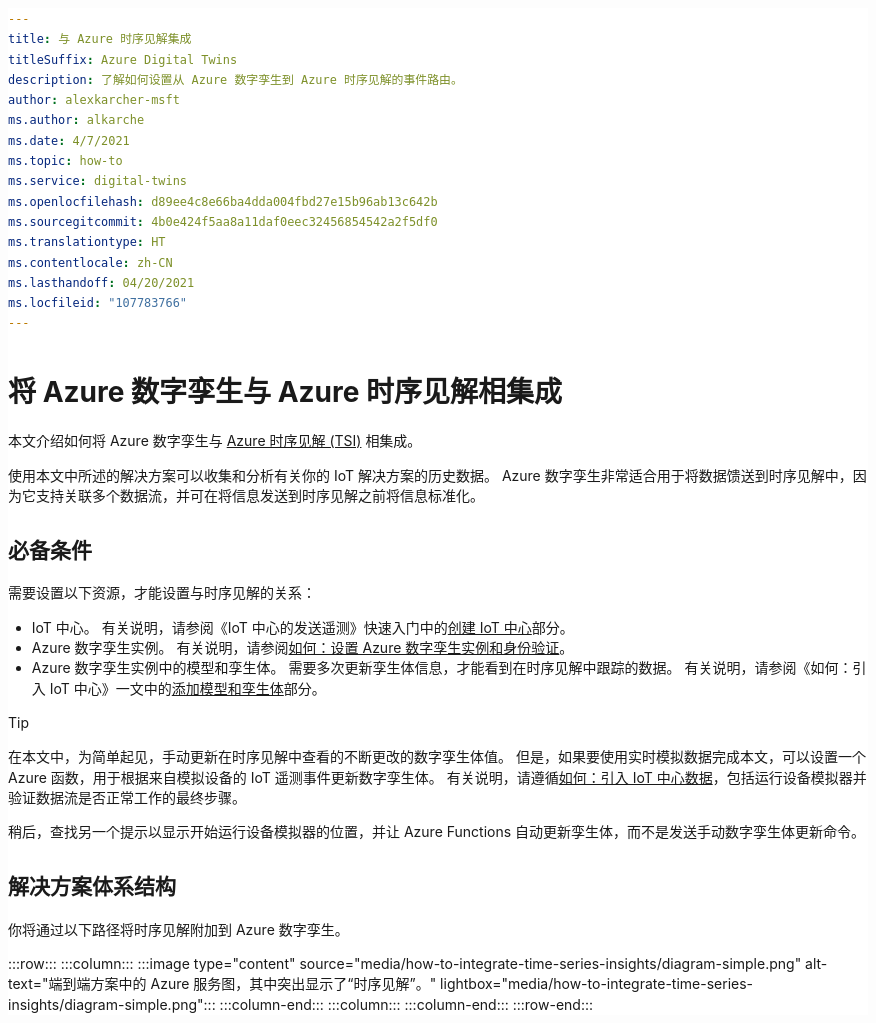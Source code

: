 ```yaml
---
title: 与 Azure 时序见解集成
titleSuffix: Azure Digital Twins
description: 了解如何设置从 Azure 数字孪生到 Azure 时序见解的事件路由。
author: alexkarcher-msft
ms.author: alkarche
ms.date: 4/7/2021
ms.topic: how-to
ms.service: digital-twins
ms.openlocfilehash: d89ee4c8e66ba4dda004fbd27e15b96ab13c642b
ms.sourcegitcommit: 4b0e424f5aa8a11daf0eec32456854542a2f5df0
ms.translationtype: HT
ms.contentlocale: zh-CN
ms.lasthandoff: 04/20/2021
ms.locfileid: "107783766"
---
```

# <a name="integrate-azure-digital-twins-with-azure-time-series-insights"></a>将 Azure 数字孪生与 Azure 时序见解相集成

本文介绍如何将 Azure 数字孪生与 [Azure 时序见解 (TSI)](../time-series-insights/overview-what-is-tsi.md) 相集成。

使用本文中所述的解决方案可以收集和分析有关你的 IoT 解决方案的历史数据。 Azure 数字孪生非常适合用于将数据馈送到时序见解中，因为它支持关联多个数据流，并可在将信息发送到时序见解之前将信息标准化。

## <a name="prerequisites"></a>必备条件

需要设置以下资源，才能设置与时序见解的关系：
* IoT 中心。 有关说明，请参阅《IoT 中心的发送遥测》快速入门中的[创建 IoT 中心](../iot-hub/quickstart-send-telemetry-cli.md#create-an-iot-hub)部分。
* Azure 数字孪生实例。
有关说明，请参阅[如何：设置 Azure 数字孪生实例和身份验证](./how-to-set-up-instance-portal.md)。
* Azure 数字孪生实例中的模型和孪生体。
需要多次更新孪生体信息，才能看到在时序见解中跟踪的数据。 有关说明，请参阅《如何：引入 IoT 中心》一文中的[添加模型和孪生体](how-to-ingest-iot-hub-data.md#add-a-model-and-twin)部分。

> [!TIP]
> 在本文中，为简单起见，手动更新在时序见解中查看的不断更改的数字孪生体值。 但是，如果要使用实时模拟数据完成本文，可以设置一个 Azure 函数，用于根据来自模拟设备的 IoT 遥测事件更新数字孪生体。 有关说明，请遵循[如何：引入 IoT 中心数据](how-to-ingest-iot-hub-data.md)，包括运行设备模拟器并验证数据流是否正常工作的最终步骤。
>
> 稍后，查找另一个提示以显示开始运行设备模拟器的位置，并让 Azure Functions 自动更新孪生体，而不是发送手动数字孪生体更新命令。


## <a name="solution-architecture"></a>解决方案体系结构

你将通过以下路径将时序见解附加到 Azure 数字孪生。

:::row:::
    :::column:::
        :::image type="content" source="media/how-to-integrate-time-series-insights/diagram-simple.png" alt-text="端到端方案中的 Azure 服务图，其中突出显示了“时序见解”。" lightbox="media/how-to-integrate-time-series-insights/diagram-simple.png":::
    :::column-end:::
    :::column:::
    :::column-end:::
:::row-end:::
